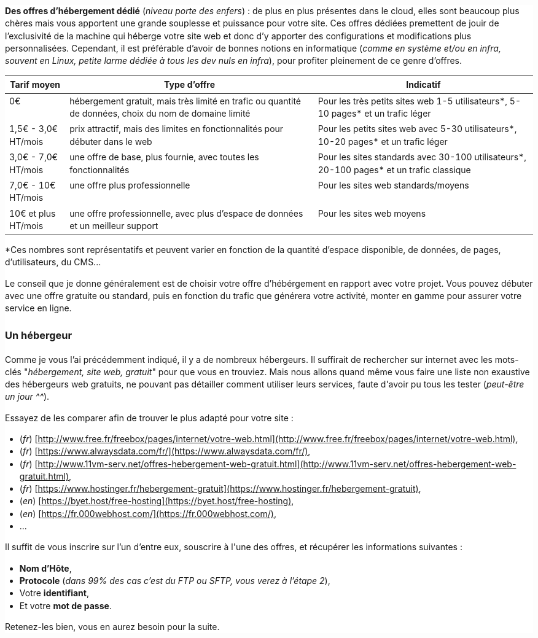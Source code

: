 **Des offres d’hébergement dédié** (*niveau porte des enfers*) : de plus en plus présentes dans le cloud, elles sont beaucoup plus chères mais vous apportent une grande souplesse et puissance pour votre site. Ces offres dédiées premettent de jouir de l’exclusivité de la machine qui héberge votre site web et donc d’y apporter des configurations et modifications plus personnalisées. Cependant, il est préférable d’avoir de bonnes notions en informatique (_comme en système et/ou en infra, souvent en Linux, petite larme dédiée à tous les dev nuls en infra_), pour profiter pleinement de ce genre d’offres.

| Tarif moyen         | Type d’offre                                                                                           | Indicatif                                                                                |
|---------------------|--------------------------------------------------------------------------------------------------------|------------------------------------------------------------------------------------------|
| 0€                  | hébergement gratuit, mais très limité en trafic ou quantité de données, choix du nom de domaine limité | Pour les très petits sites web 1-5 utilisateurs*, 5-10 pages* et un trafic léger         |
| 1,5€ - 3,0€ HT/mois | prix attractif, mais des limites en fonctionnalités pour débuter dans le web                           | Pour les petits sites web avec 5-30 utilisateurs*, 10-20 pages* et un trafic léger       |
| 3,0€ - 7,0€ HT/mois | une offre de base, plus fournie, avec toutes les fonctionnalités                                       | Pour les sites standards avec 30-100 utilisateurs*, 20-100 pages* et un trafic classique |
| 7,0€ - 10€ HT/mois  | une offre plus professionnelle                                                                         | Pour les sites web standards/moyens                                                      |
| 10€ et plus HT/mois | une offre professionnelle, avec plus d’espace de données et un meilleur support                        | Pour les sites web moyens                                                                |

*Ces nombres sont représentatifs et peuvent varier en fonction de la quantité d’espace disponible, de données, de pages, d’utilisateurs, du CMS...

Le conseil que je donne généralement est de choisir votre offre d’hébérgement en rapport avec votre projet. Vous pouvez débuter avec une offre gratuite ou standard, puis en fonction du trafic que générera votre activité, monter en gamme pour assurer votre service en ligne.

### Un hébergeur

Comme je vous l’ai précédemment indiqué, il y a de nombreux hébergeurs. Il suffirait de rechercher sur internet avec les mots-clés "*hébergement, site web, gratuit*" pour que vous en trouviez. Mais nous allons quand même vous faire une liste non exaustive des hébergeurs web gratuits, ne pouvant pas détailler comment utiliser leurs services, faute d'avoir pu tous les tester (*peut-être un jour ^^*).

Essayez de les comparer afin de trouver le plus adapté pour votre site :

* (*fr*) [http://www.free.fr/freebox/pages/internet/votre-web.html](http://www.free.fr/freebox/pages/internet/votre-web.html),
* (*fr*) [https://www.alwaysdata.com/fr/](https://www.alwaysdata.com/fr/),
* (*fr*) [http://www.11vm-serv.net/offres-hebergement-web-gratuit.html](http://www.11vm-serv.net/offres-hebergement-web-gratuit.html),
* (*fr*) [https://www.hostinger.fr/hebergement-gratuit](https://www.hostinger.fr/hebergement-gratuit),
* (*en*) [https://byet.host/free-hosting](https://byet.host/free-hosting),
* (*en*) [https://fr.000webhost.com/](https://fr.000webhost.com/),
* ...

Il suffit de vous inscrire sur l’un d’entre eux, souscrire à l'une des offres, et récupérer les informations suivantes :

* **Nom d’Hôte**,
* **Protocole** (*dans 99% des cas c’est du FTP ou SFTP, vous verez à l’étape 2*),
* Votre **identifiant**,
* Et votre **mot de passe**.

Retenez-les bien, vous en aurez besoin pour la suite.